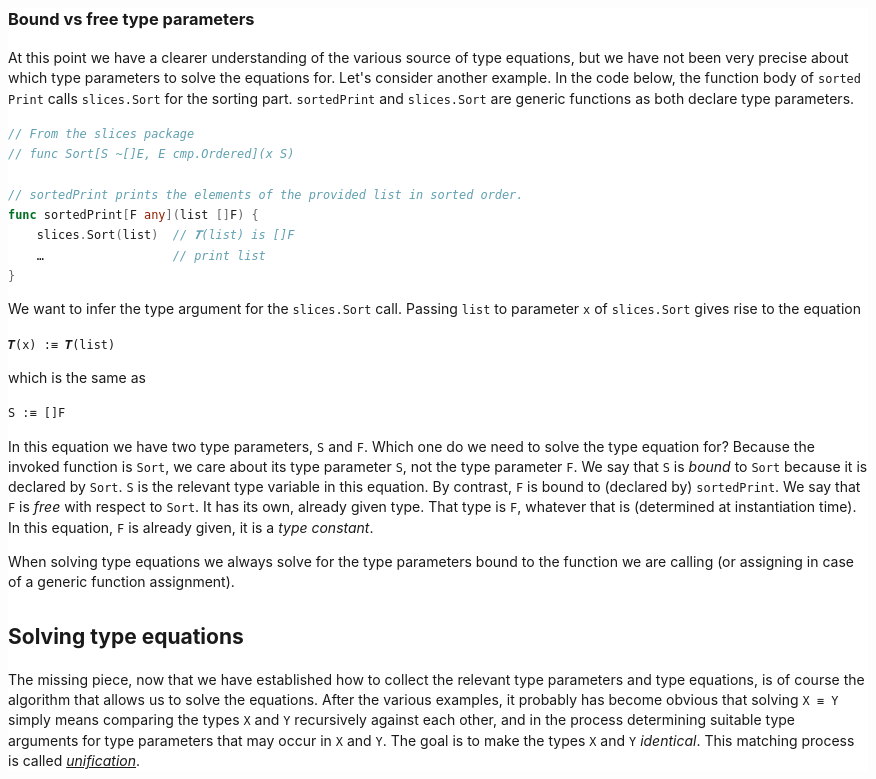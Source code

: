 
### Bound vs free type parameters

At this point we have a clearer understanding of the various source of type equations,
but we have not been very precise about which type parameters to solve the equations for.
Let's consider another example.
In the code below, the function body of `sortedPrint` calls `slices.Sort` for the sorting part.
`sortedPrint` and `slices.Sort` are generic functions as both declare type parameters.

```Go
// From the slices package
// func Sort[S ~[]E, E cmp.Ordered](x S)

// sortedPrint prints the elements of the provided list in sorted order.
func sortedPrint[F any](list []F) {
	slices.Sort(list)  // 𝑻(list) is []F
	…                  // print list
}
```

We want to infer the type argument for the `slices.Sort` call.
Passing `list` to parameter `x` of `slices.Sort` gives rise to the equation

	𝑻(x) :≡ 𝑻(list)

which is the same as

	S :≡ []F

In this equation we have two type parameters, `S` and `F`.
Which one do we need to solve the type equation for?
Because the invoked function is `Sort`, we care about its type parameter `S`,
not the type parameter `F`.
We say that `S` is _bound_ to `Sort` because it is declared by `Sort`.
`S` is the relevant type variable in this equation.
By contrast, `F` is bound to (declared by) `sortedPrint`.
We say that `F` is _free_ with respect to `Sort`.
It has its own, already given type.
That type is `F`, whatever that is (determined at instantiation time).
In this equation, `F` is already given, it is a _type constant_.

When solving type equations we always solve for the type parameters
bound to the function we are calling
(or assigning in case of a generic function assignment).


## Solving type equations

The missing piece, now that we have established how to collect the relevant
type parameters and type equations, is of course the algorithm that allows
us to solve the equations.
After the various examples, it probably has become obvious that solving
`X ≡ Y` simply means comparing the types `X` and `Y` recursively against
each other, and in the process determining suitable type arguments for
type parameters that may occur in `X` and `Y`.
The goal is to make the types `X` and `Y` _identical_.
This matching process is called [_unification_](https://en.wikipedia.org/wiki/Unification_(computer_science)).

